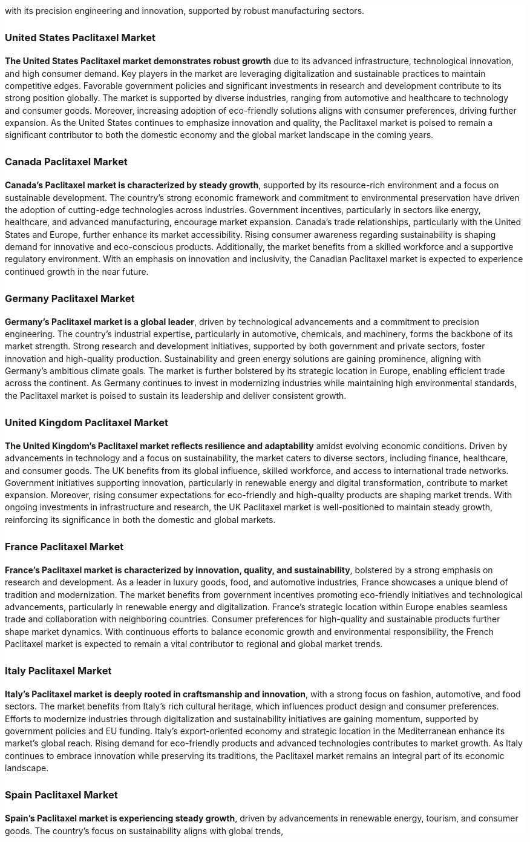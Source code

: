 with its precision engineering and innovation, supported by robust manufacturing sectors.</span></em></p></blockquote><h3><strong>United States Paclitaxel Market</strong></h3><p><strong>The United States Paclitaxel market demonstrates robust growth</strong> due to its advanced infrastructure, technological innovation, and high consumer demand. Key players in the market are leveraging digitalization and sustainable practices to maintain competitive edges. Favorable government policies and significant investments in research and development contribute to its strong position globally. The market is supported by diverse industries, ranging from automotive and healthcare to technology and consumer goods. Moreover, increasing adoption of eco-friendly solutions aligns with consumer preferences, driving further expansion. As the United States continues to emphasize innovation and quality, the Paclitaxel market is poised to remain a significant contributor to both the domestic economy and the global market landscape in the coming years.</p><h3><strong>Canada Paclitaxel Market</strong></h3><p><strong>Canada&rsquo;s Paclitaxel market is characterized by steady growth</strong>, supported by its resource-rich environment and a focus on sustainable development. The country&rsquo;s strong economic framework and commitment to environmental preservation have driven the adoption of cutting-edge technologies across industries. Government incentives, particularly in sectors like energy, healthcare, and advanced manufacturing, encourage market expansion. Canada&rsquo;s trade relationships, particularly with the United States and Europe, further enhance its market accessibility. Rising consumer awareness regarding sustainability is shaping demand for innovative and eco-conscious products. Additionally, the market benefits from a skilled workforce and a supportive regulatory environment. With an emphasis on innovation and inclusivity, the Canadian Paclitaxel market is expected to experience continued growth in the near future.</p><h3><strong>Germany Paclitaxel Market</strong></h3><p><strong>Germany&rsquo;s Paclitaxel market is a global leader</strong>, driven by technological advancements and a commitment to precision engineering. The country&rsquo;s industrial expertise, particularly in automotive, chemicals, and machinery, forms the backbone of its market strength. Strong research and development initiatives, supported by both government and private sectors, foster innovation and high-quality production. Sustainability and green energy solutions are gaining prominence, aligning with Germany&rsquo;s ambitious climate goals. The market is further bolstered by its strategic location in Europe, enabling efficient trade across the continent. As Germany continues to invest in modernizing industries while maintaining high environmental standards, the Paclitaxel market is poised to sustain its leadership and deliver consistent growth.</p><h3><strong>United Kingdom Paclitaxel Market</strong></h3><p><strong>The United Kingdom&rsquo;s Paclitaxel market reflects resilience and adaptability</strong> amidst evolving economic conditions. Driven by advancements in technology and a focus on sustainability, the market caters to diverse sectors, including finance, healthcare, and consumer goods. The UK benefits from its global influence, skilled workforce, and access to international trade networks. Government initiatives supporting innovation, particularly in renewable energy and digital transformation, contribute to market expansion. Moreover, rising consumer expectations for eco-friendly and high-quality products are shaping market trends. With ongoing investments in infrastructure and research, the UK Paclitaxel market is well-positioned to maintain steady growth, reinforcing its significance in both the domestic and global markets.</p><h3><strong>France Paclitaxel Market</strong></h3><p><strong>France&rsquo;s Paclitaxel market is characterized by innovation, quality, and sustainability</strong>, bolstered by a strong emphasis on research and development. As a leader in luxury goods, food, and automotive industries, France showcases a unique blend of tradition and modernization. The market benefits from government incentives promoting eco-friendly initiatives and technological advancements, particularly in renewable energy and digitalization. France&rsquo;s strategic location within Europe enables seamless trade and collaboration with neighboring countries. Consumer preferences for high-quality and sustainable products further shape market dynamics. With continuous efforts to balance economic growth and environmental responsibility, the French Paclitaxel market is expected to remain a vital contributor to regional and global market trends.</p><h3><strong>Italy Paclitaxel Market</strong></h3><p><strong>Italy&rsquo;s Paclitaxel market is deeply rooted in craftsmanship and innovation</strong>, with a strong focus on fashion, automotive, and food sectors. The market benefits from Italy&rsquo;s rich cultural heritage, which influences product design and consumer preferences. Efforts to modernize industries through digitalization and sustainability initiatives are gaining momentum, supported by government policies and EU funding. Italy&rsquo;s export-oriented economy and strategic location in the Mediterranean enhance its market&rsquo;s global reach. Rising demand for eco-friendly products and advanced technologies contributes to market growth. As Italy continues to embrace innovation while preserving its traditions, the Paclitaxel market remains an integral part of its economic landscape.</p><h3><strong>Spain Paclitaxel Market</strong></h3><p><strong>Spain&rsquo;s Paclitaxel market is experiencing steady growth</strong>, driven by advancements in renewable energy, tourism, and consumer goods. The country&rsquo;s focus on sustainability aligns with global trends,